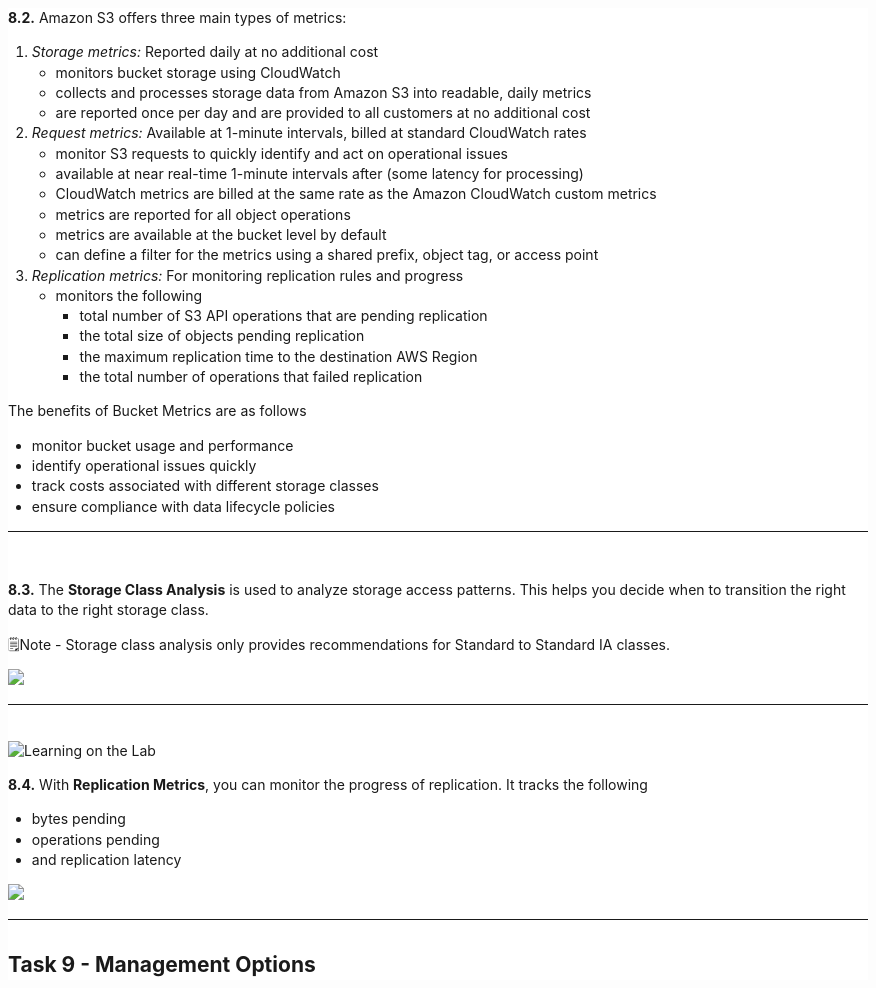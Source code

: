 
**8.2.** Amazon S3 offers three main types of metrics:

1. *Storage metrics:* Reported daily at no additional cost
   - monitors bucket storage using CloudWatch
   - collects and processes storage data from Amazon S3 into readable, daily metrics
   - are reported once per day and are provided to all customers at no additional cost
2. *Request metrics:* Available at 1-minute intervals, billed at standard CloudWatch rates
   - monitor S3 requests to quickly identify and act on operational issues
   - available at near real-time 1-minute intervals after (some latency for processing)
   - CloudWatch metrics are billed at the same rate as the Amazon CloudWatch custom metrics
   - metrics are reported for all object operations
   - metrics are available at the bucket level by default
   - can define a filter for the metrics using a shared prefix, object tag, or access point
3. *Replication metrics:* For monitoring replication rules and progress
   - monitors the following
     - total number of S3 API operations that are pending replication
     - the total size of objects pending replication
     - the maximum replication time to the destination AWS Region
     - the total number of operations that failed replication

The benefits of Bucket Metrics are as follows

- monitor bucket usage and performance
- identify operational issues quickly
- track costs associated with different storage classes
- ensure compliance with data lifecycle policies

---
<br>

**8.3.** The **Storage Class Analysis** is used to analyze storage access patterns. This helps you decide when to transition the right data to the right storage class.

🗒️Note - Storage class analysis only provides recommendations for Standard to Standard IA classes.

![](https://ajeuwbhvhr.cloudimg.io/colony-recorder.s3.amazonaws.com/files/2025-02-06/8bed352d-c9de-443e-b475-5d2d5df767bb/ascreenshot.jpeg?tl_px=0,260&br_px=2752,1799&force_format=jpeg&q=100&width=1120.0&wat=1&wat_opacity=0.7&wat_gravity=northwest&wat_url=https://colony-recorder.s3.us-west-1.amazonaws.com/images/watermarks/FB923C_standard.png&wat_pad=378,276)

---
<br>
<img src="https://github.com/user-attachments/assets/967ad973-e8bf-4d94-bd3b-90ea104e1dc6" alt="Learning on the Lab" width="240" height="100" style="vertical-align: middle;">

**8.4.** With **Replication Metrics**, you can monitor the progress of replication. It tracks the following

-  bytes pending
- operations pending
- and replication latency

![](https://ajeuwbhvhr.cloudimg.io/colony-recorder.s3.amazonaws.com/files/2025-02-07/c14714f6-e533-4837-8479-64295f501815/screenshot.jpeg?tl_px=0,0&br_px=2994,1640&force_format=jpeg&q=100&width=1120.0)

---
## Task 9 - Management Options
